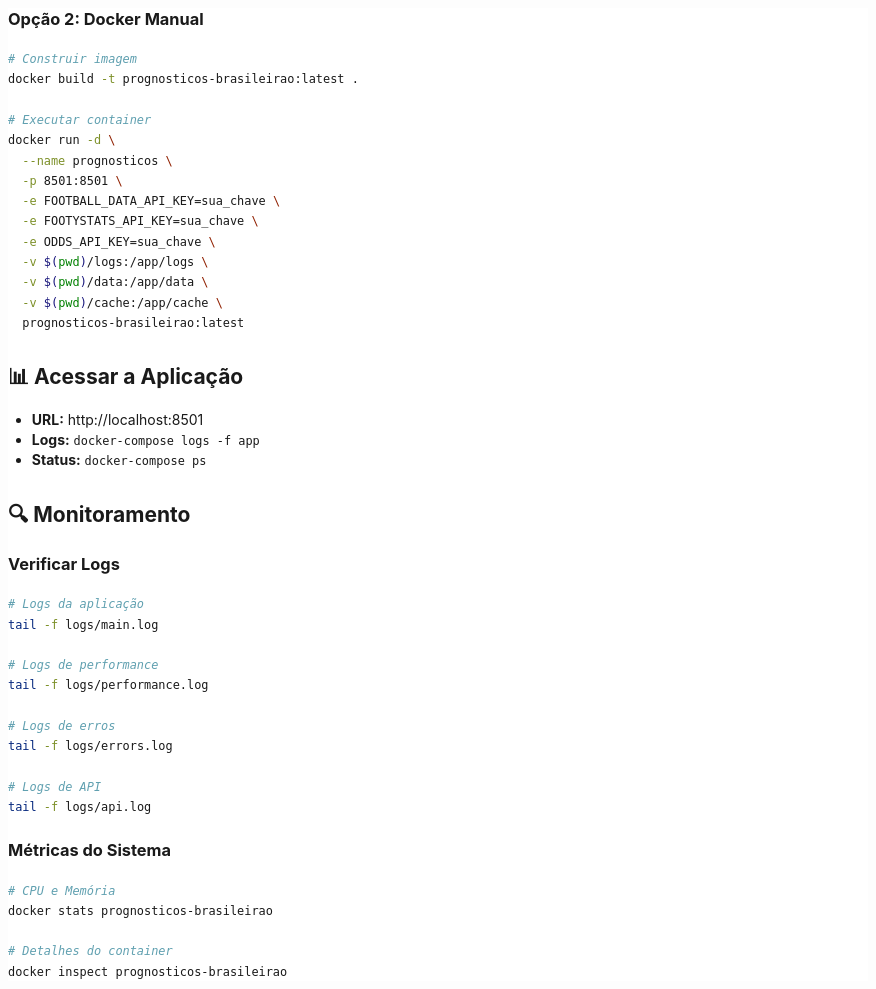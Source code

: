 ### Opção 2: Docker Manual

```bash
# Construir imagem
docker build -t prognosticos-brasileirao:latest .

# Executar container
docker run -d \
  --name prognosticos \
  -p 8501:8501 \
  -e FOOTBALL_DATA_API_KEY=sua_chave \
  -e FOOTYSTATS_API_KEY=sua_chave \
  -e ODDS_API_KEY=sua_chave \
  -v $(pwd)/logs:/app/logs \
  -v $(pwd)/data:/app/data \
  -v $(pwd)/cache:/app/cache \
  prognosticos-brasileirao:latest
```

## 📊 Acessar a Aplicação

- **URL:** http://localhost:8501
- **Logs:** `docker-compose logs -f app`
- **Status:** `docker-compose ps`

## 🔍 Monitoramento

### Verificar Logs

```bash
# Logs da aplicação
tail -f logs/main.log

# Logs de performance
tail -f logs/performance.log

# Logs de erros
tail -f logs/errors.log

# Logs de API
tail -f logs/api.log
```

### Métricas do Sistema

```bash
# CPU e Memória
docker stats prognosticos-brasileirao

# Detalhes do container
docker inspect prognosticos-brasileirao
```
